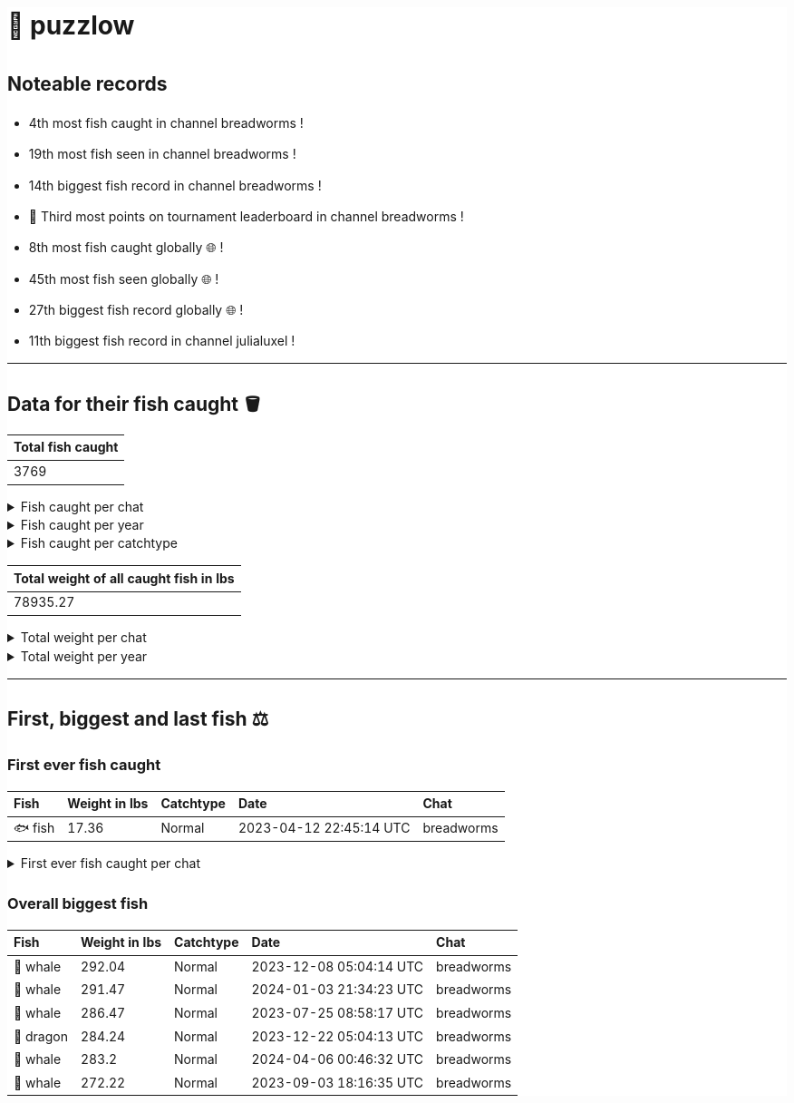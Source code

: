 # 🎣 puzzlow

## Noteable records

*  4th most fish caught in channel breadworms !

*  19th most fish seen in channel breadworms !

*  14th biggest fish record in channel breadworms !

*  🥉 Third most points on tournament leaderboard in channel breadworms !

*  8th most fish caught globally 🌐 !

*  45th most fish seen globally 🌐 !

*  27th biggest fish record globally 🌐 !

*  11th biggest fish record in channel julialuxel !


---------------

## Data for their fish caught 🪣
| Total fish caught |
|:------------------|
| 3769              |

<details><summary>Fish caught per chat</summary></details>

<details><summary>Fish caught per year</summary></details>

<details><summary>Fish caught per catchtype</summary></details>

| Total weight of all caught fish in lbs |
|:---------------------------------------|
| 78935.27                               |

<details><summary>Total weight per chat</summary></details>

<details><summary>Total weight per year</summary></details>

---------------

## First, biggest and last fish ⚖️
### First ever fish caught
| Fish    | Weight in lbs | Catchtype | Date                    | Chat       |
|:--------|:--------------|:----------|:------------------------|:-----------|
| 🐟 fish | 17.36         | Normal    | 2023-04-12 22:45:14 UTC | breadworms |

<details><summary>First ever fish caught per chat</summary></details>

### Overall biggest fish
| Fish        | Weight in lbs | Catchtype | Date                    | Chat       |
|:------------|:--------------|:----------|:------------------------|:-----------|
| 🐳 whale    | 292.04        | Normal    | 2023-12-08 05:04:14 UTC | breadworms |
| 🐳 whale    | 291.47        | Normal    | 2024-01-03 21:34:23 UTC | breadworms |
| 🐳 whale    | 286.47        | Normal    | 2023-07-25 08:58:17 UTC | breadworms |
| 🐉 dragon   | 284.24        | Normal    | 2023-12-22 05:04:13 UTC | breadworms |
| 🐳 whale    | 283.2         | Normal    | 2024-04-06 00:46:32 UTC | breadworms |
| 🐳 whale    | 272.22        | Normal    | 2023-09-03 18:16:35 UTC | breadworms |
